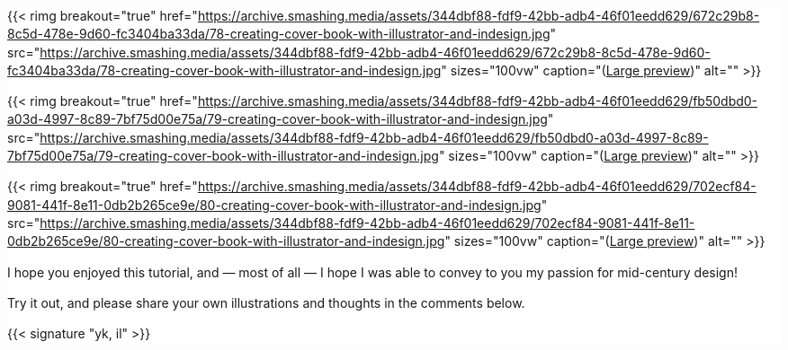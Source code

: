 {{< rimg breakout="true" href="https://archive.smashing.media/assets/344dbf88-fdf9-42bb-adb4-46f01eedd629/672c29b8-8c5d-478e-9d60-fc3404ba33da/78-creating-cover-book-with-illustrator-and-indesign.jpg" src="https://archive.smashing.media/assets/344dbf88-fdf9-42bb-adb4-46f01eedd629/672c29b8-8c5d-478e-9d60-fc3404ba33da/78-creating-cover-book-with-illustrator-and-indesign.jpg" sizes="100vw" caption="(<a href='https://archive.smashing.media/assets/344dbf88-fdf9-42bb-adb4-46f01eedd629/672c29b8-8c5d-478e-9d60-fc3404ba33da/78-creating-cover-book-with-illustrator-and-indesign.jpg'>Large preview</a>)" alt="" >}}

{{< rimg breakout="true" href="https://archive.smashing.media/assets/344dbf88-fdf9-42bb-adb4-46f01eedd629/fb50dbd0-a03d-4997-8c89-7bf75d00e75a/79-creating-cover-book-with-illustrator-and-indesign.jpg" src="https://archive.smashing.media/assets/344dbf88-fdf9-42bb-adb4-46f01eedd629/fb50dbd0-a03d-4997-8c89-7bf75d00e75a/79-creating-cover-book-with-illustrator-and-indesign.jpg" sizes="100vw" caption="(<a href='https://archive.smashing.media/assets/344dbf88-fdf9-42bb-adb4-46f01eedd629/fb50dbd0-a03d-4997-8c89-7bf75d00e75a/79-creating-cover-book-with-illustrator-and-indesign.jpg'>Large preview</a>)" alt="" >}}

{{< rimg breakout="true" href="https://archive.smashing.media/assets/344dbf88-fdf9-42bb-adb4-46f01eedd629/702ecf84-9081-441f-8e11-0db2b265ce9e/80-creating-cover-book-with-illustrator-and-indesign.jpg" src="https://archive.smashing.media/assets/344dbf88-fdf9-42bb-adb4-46f01eedd629/702ecf84-9081-441f-8e11-0db2b265ce9e/80-creating-cover-book-with-illustrator-and-indesign.jpg" sizes="100vw" caption="(<a href='https://archive.smashing.media/assets/344dbf88-fdf9-42bb-adb4-46f01eedd629/702ecf84-9081-441f-8e11-0db2b265ce9e/80-creating-cover-book-with-illustrator-and-indesign.jpg'>Large preview</a>)" alt="" >}}

I hope you enjoyed this tutorial, and &mdash; most of all &mdash; I hope I was able to convey to you my passion for mid-century design!

Try it out, and please share your own illustrations and thoughts in the comments below.

{{< signature "yk, il" >}}
